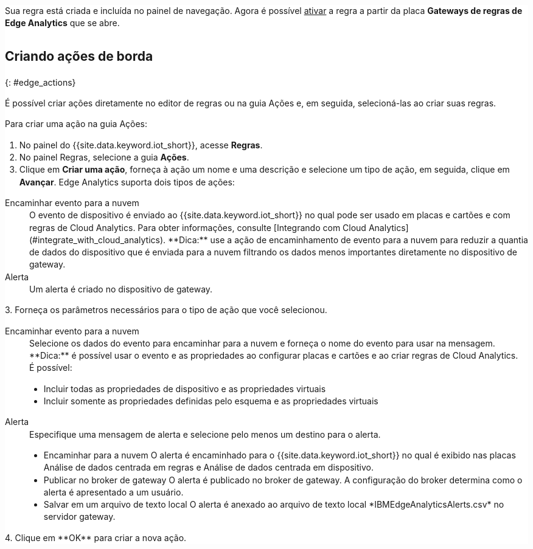 Sua regra está criada e incluída no painel de navegação. Agora é possível [ativar](#manage) a regra a partir da placa **Gateways de regras de Edge Analytics** que se abre.


## Criando ações de borda
{: #edge_actions}

É possível criar ações diretamente no editor de regras ou na guia Ações e, em seguida, selecioná-las ao criar suas regras.

Para criar uma ação na guia Ações:
1. No painel do {{site.data.keyword.iot_short}}, acesse **Regras**.
2. No painel Regras, selecione a guia **Ações**.
2. Clique em **Criar uma ação**, forneça à ação um nome e uma descrição e selecione um tipo de ação, em seguida, clique em **Avançar**.
Edge Analytics suporta dois tipos de ações:
<dl>
<dt>Encaminhar evento para a nuvem</dt>  
<dd>O evento de dispositivo é enviado ao {{site.data.keyword.iot_short}} no qual pode ser usado em placas e cartões e com regras de Cloud Analytics. Para obter informações, consulte [Integrando com Cloud Analytics](#integrate_with_cloud_analytics).    
**Dica:** use a ação de encaminhamento de evento para a nuvem para reduzir a quantia de dados do dispositivo que é enviada para a nuvem filtrando os dados menos importantes diretamente no dispositivo de gateway. </dd>
<dt>Alerta</dt>  
<dd>Um alerta é criado no dispositivo de gateway.</dd>
</dl>
3. Forneça os parâmetros necessários para o tipo de ação que você selecionou.  
<dl>
<dt>Encaminhar evento para a nuvem</dt>  
<dd>Selecione os dados do evento para encaminhar para a nuvem e forneça o nome do evento para usar na mensagem. </br>
**Dica:** é possível usar o evento e as propriedades ao configurar placas e cartões e ao criar regras de Cloud Analytics.</br>
É possível:
 <ul>
 <li>Incluir todas as propriedades de dispositivo e as propriedades virtuais
 <li>Incluir somente as propriedades definidas pelo esquema e as propriedades virtuais  
 </ul>
 </dd>
<dt>Alerta</dt>  
<dd>Especifique uma mensagem de alerta e selecione pelo menos um destino para o alerta.
 <ul>
 <li>Encaminhar para a nuvem  
 O alerta é encaminhado para o {{site.data.keyword.iot_short}} no qual é exibido nas placas Análise de dados centrada em regras e Análise de dados centrada em dispositivo.
 <li>Publicar no broker de gateway
 O alerta é publicado no broker de gateway. A configuração do broker determina como o alerta é apresentado a um usuário.
 <li>Salvar em um arquivo de texto local
 O alerta é anexado ao arquivo de texto local *IBMEdgeAnalyticsAlerts.csv* no servidor gateway.
 </ul>
 </dd>
</dl>
4. Clique em **OK** para criar a nova ação.
